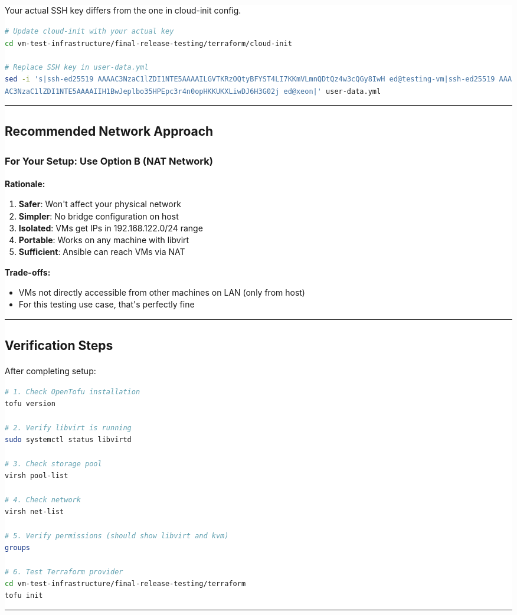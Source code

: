 Your actual SSH key differs from the one in cloud-init config.

```bash
# Update cloud-init with your actual key
cd vm-test-infrastructure/final-release-testing/terraform/cloud-init

# Replace SSH key in user-data.yml
sed -i 's|ssh-ed25519 AAAAC3NzaC1lZDI1NTE5AAAAILGVTKRzOQtyBFYST4LI7KKmVLmnQDtQz4w3cQGy8IwH ed@testing-vm|ssh-ed25519 AAAAC3NzaC1lZDI1NTE5AAAAIIH1BwJeplbo35HPEpc3r4n0opHKKUKXLiwDJ6H3G02j ed@xeon|' user-data.yml
```

---

## Recommended Network Approach

### For Your Setup: Use Option B (NAT Network)

**Rationale:**
1. **Safer**: Won't affect your physical network
2. **Simpler**: No bridge configuration on host
3. **Isolated**: VMs get IPs in 192.168.122.0/24 range
4. **Portable**: Works on any machine with libvirt
5. **Sufficient**: Ansible can reach VMs via NAT

**Trade-offs:**
- VMs not directly accessible from other machines on LAN (only from host)
- For this testing use case, that's perfectly fine

---

## Verification Steps

After completing setup:

```bash
# 1. Check OpenTofu installation
tofu version

# 2. Verify libvirt is running
sudo systemctl status libvirtd

# 3. Check storage pool
virsh pool-list

# 4. Check network
virsh net-list

# 5. Verify permissions (should show libvirt and kvm)
groups

# 6. Test Terraform provider
cd vm-test-infrastructure/final-release-testing/terraform
tofu init
```

---